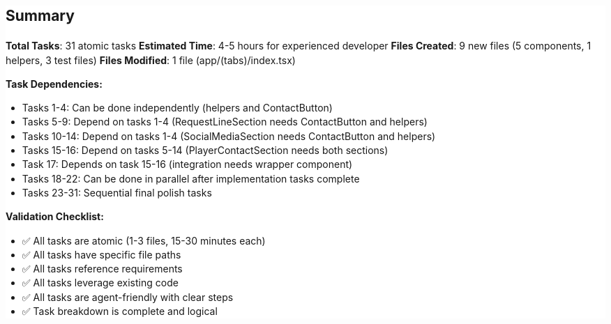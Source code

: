## Summary

**Total Tasks**: 31 atomic tasks
**Estimated Time**: 4-5 hours for experienced developer
**Files Created**: 9 new files (5 components, 1 helpers, 3 test files)
**Files Modified**: 1 file (app/(tabs)/index.tsx)

**Task Dependencies:**
- Tasks 1-4: Can be done independently (helpers and ContactButton)
- Tasks 5-9: Depend on tasks 1-4 (RequestLineSection needs ContactButton and helpers)
- Tasks 10-14: Depend on tasks 1-4 (SocialMediaSection needs ContactButton and helpers)
- Tasks 15-16: Depend on tasks 5-14 (PlayerContactSection needs both sections)
- Task 17: Depends on task 15-16 (integration needs wrapper component)
- Tasks 18-22: Can be done in parallel after implementation tasks complete
- Tasks 23-31: Sequential final polish tasks

**Validation Checklist:**
- ✅ All tasks are atomic (1-3 files, 15-30 minutes each)
- ✅ All tasks have specific file paths
- ✅ All tasks reference requirements
- ✅ All tasks leverage existing code
- ✅ All tasks are agent-friendly with clear steps
- ✅ Task breakdown is complete and logical
